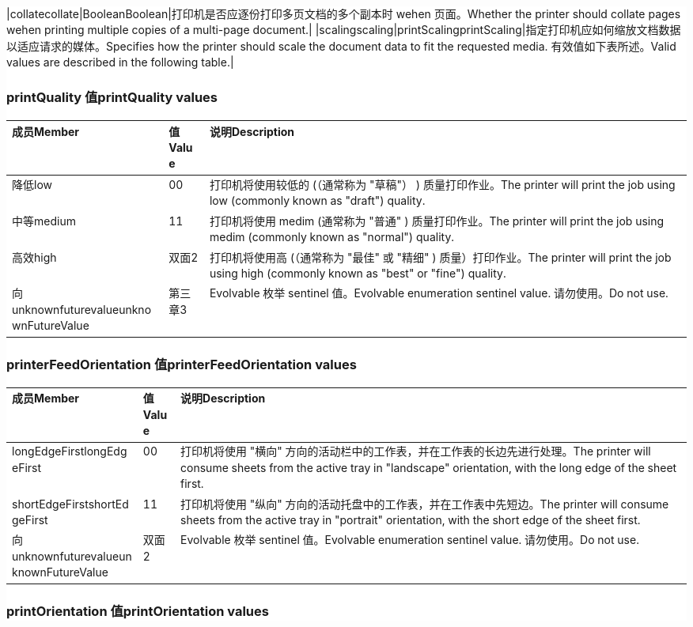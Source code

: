 |<span data-ttu-id="eecfb-175">collate</span><span class="sxs-lookup"><span data-stu-id="eecfb-175">collate</span></span>|<span data-ttu-id="eecfb-176">Boolean</span><span class="sxs-lookup"><span data-stu-id="eecfb-176">Boolean</span></span>|<span data-ttu-id="eecfb-177">打印机是否应逐份打印多页文档的多个副本时 wehen 页面。</span><span class="sxs-lookup"><span data-stu-id="eecfb-177">Whether the printer should collate pages wehen printing multiple copies of a multi-page document.</span></span>|
|<span data-ttu-id="eecfb-178">scaling</span><span class="sxs-lookup"><span data-stu-id="eecfb-178">scaling</span></span>|<span data-ttu-id="eecfb-179">printScaling</span><span class="sxs-lookup"><span data-stu-id="eecfb-179">printScaling</span></span>|<span data-ttu-id="eecfb-180">指定打印机应如何缩放文档数据以适应请求的媒体。</span><span class="sxs-lookup"><span data-stu-id="eecfb-180">Specifies how the printer should scale the document data to fit the requested media.</span></span> <span data-ttu-id="eecfb-181">有效值如下表所述。</span><span class="sxs-lookup"><span data-stu-id="eecfb-181">Valid values are described in the following table.</span></span>|

### <a name="printquality-values"></a><span data-ttu-id="eecfb-182">printQuality 值</span><span class="sxs-lookup"><span data-stu-id="eecfb-182">printQuality values</span></span>

|<span data-ttu-id="eecfb-183">成员</span><span class="sxs-lookup"><span data-stu-id="eecfb-183">Member</span></span>|<span data-ttu-id="eecfb-184">值</span><span class="sxs-lookup"><span data-stu-id="eecfb-184">Value</span></span>|<span data-ttu-id="eecfb-185">说明</span><span class="sxs-lookup"><span data-stu-id="eecfb-185">Description</span></span>|
|:---|:---|:---|
|<span data-ttu-id="eecfb-186">降低</span><span class="sxs-lookup"><span data-stu-id="eecfb-186">low</span></span>|<span data-ttu-id="eecfb-187">0</span><span class="sxs-lookup"><span data-stu-id="eecfb-187">0</span></span>|<span data-ttu-id="eecfb-188">打印机将使用较低的 (（通常称为 "草稿"） ) 质量打印作业。</span><span class="sxs-lookup"><span data-stu-id="eecfb-188">The printer will print the job using low (commonly known as "draft") quality.</span></span>|
|<span data-ttu-id="eecfb-189">中等</span><span class="sxs-lookup"><span data-stu-id="eecfb-189">medium</span></span>|<span data-ttu-id="eecfb-190">1</span><span class="sxs-lookup"><span data-stu-id="eecfb-190">1</span></span>|<span data-ttu-id="eecfb-191">打印机将使用 medim (通常称为 "普通" ) 质量打印作业。</span><span class="sxs-lookup"><span data-stu-id="eecfb-191">The printer will print the job using medim (commonly known as "normal") quality.</span></span>|
|<span data-ttu-id="eecfb-192">高效</span><span class="sxs-lookup"><span data-stu-id="eecfb-192">high</span></span>|<span data-ttu-id="eecfb-193">双面</span><span class="sxs-lookup"><span data-stu-id="eecfb-193">2</span></span>|<span data-ttu-id="eecfb-194">打印机将使用高 (（通常称为 "最佳" 或 "精细" ) 质量）打印作业。</span><span class="sxs-lookup"><span data-stu-id="eecfb-194">The printer will print the job using high (commonly known as "best" or "fine") quality.</span></span>|
|<span data-ttu-id="eecfb-195">向 unknownfuturevalue</span><span class="sxs-lookup"><span data-stu-id="eecfb-195">unknownFutureValue</span></span>|<span data-ttu-id="eecfb-196">第三章</span><span class="sxs-lookup"><span data-stu-id="eecfb-196">3</span></span>|<span data-ttu-id="eecfb-197">Evolvable 枚举 sentinel 值。</span><span class="sxs-lookup"><span data-stu-id="eecfb-197">Evolvable enumeration sentinel value.</span></span> <span data-ttu-id="eecfb-198">请勿使用。</span><span class="sxs-lookup"><span data-stu-id="eecfb-198">Do not use.</span></span>|

### <a name="printerfeedorientation-values"></a><span data-ttu-id="eecfb-199">printerFeedOrientation 值</span><span class="sxs-lookup"><span data-stu-id="eecfb-199">printerFeedOrientation values</span></span>

|<span data-ttu-id="eecfb-200">成员</span><span class="sxs-lookup"><span data-stu-id="eecfb-200">Member</span></span>|<span data-ttu-id="eecfb-201">值</span><span class="sxs-lookup"><span data-stu-id="eecfb-201">Value</span></span>|<span data-ttu-id="eecfb-202">说明</span><span class="sxs-lookup"><span data-stu-id="eecfb-202">Description</span></span>|
|:---|:---|:---|
|<span data-ttu-id="eecfb-203">longEdgeFirst</span><span class="sxs-lookup"><span data-stu-id="eecfb-203">longEdgeFirst</span></span>|<span data-ttu-id="eecfb-204">0</span><span class="sxs-lookup"><span data-stu-id="eecfb-204">0</span></span>|<span data-ttu-id="eecfb-205">打印机将使用 "横向" 方向的活动栏中的工作表，并在工作表的长边先进行处理。</span><span class="sxs-lookup"><span data-stu-id="eecfb-205">The printer will consume sheets from the active tray in "landscape" orientation, with the long edge of the sheet first.</span></span>|
|<span data-ttu-id="eecfb-206">shortEdgeFirst</span><span class="sxs-lookup"><span data-stu-id="eecfb-206">shortEdgeFirst</span></span>|<span data-ttu-id="eecfb-207">1</span><span class="sxs-lookup"><span data-stu-id="eecfb-207">1</span></span>|<span data-ttu-id="eecfb-208">打印机将使用 "纵向" 方向的活动托盘中的工作表，并在工作表中先短边。</span><span class="sxs-lookup"><span data-stu-id="eecfb-208">The printer will consume sheets from the active tray in "portrait" orientation, with the short edge of the sheet first.</span></span>|
|<span data-ttu-id="eecfb-209">向 unknownfuturevalue</span><span class="sxs-lookup"><span data-stu-id="eecfb-209">unknownFutureValue</span></span>|<span data-ttu-id="eecfb-210">双面</span><span class="sxs-lookup"><span data-stu-id="eecfb-210">2</span></span>|<span data-ttu-id="eecfb-211">Evolvable 枚举 sentinel 值。</span><span class="sxs-lookup"><span data-stu-id="eecfb-211">Evolvable enumeration sentinel value.</span></span> <span data-ttu-id="eecfb-212">请勿使用。</span><span class="sxs-lookup"><span data-stu-id="eecfb-212">Do not use.</span></span>|

### <a name="printorientation-values"></a><span data-ttu-id="eecfb-213">printOrientation 值</span><span class="sxs-lookup"><span data-stu-id="eecfb-213">printOrientation values</span></span>
